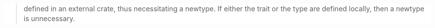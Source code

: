 >    defined in an external crate, thus necessitating a newtype. If either the trait or the type are
>    defined locally, then a newtype is unnecessary.
